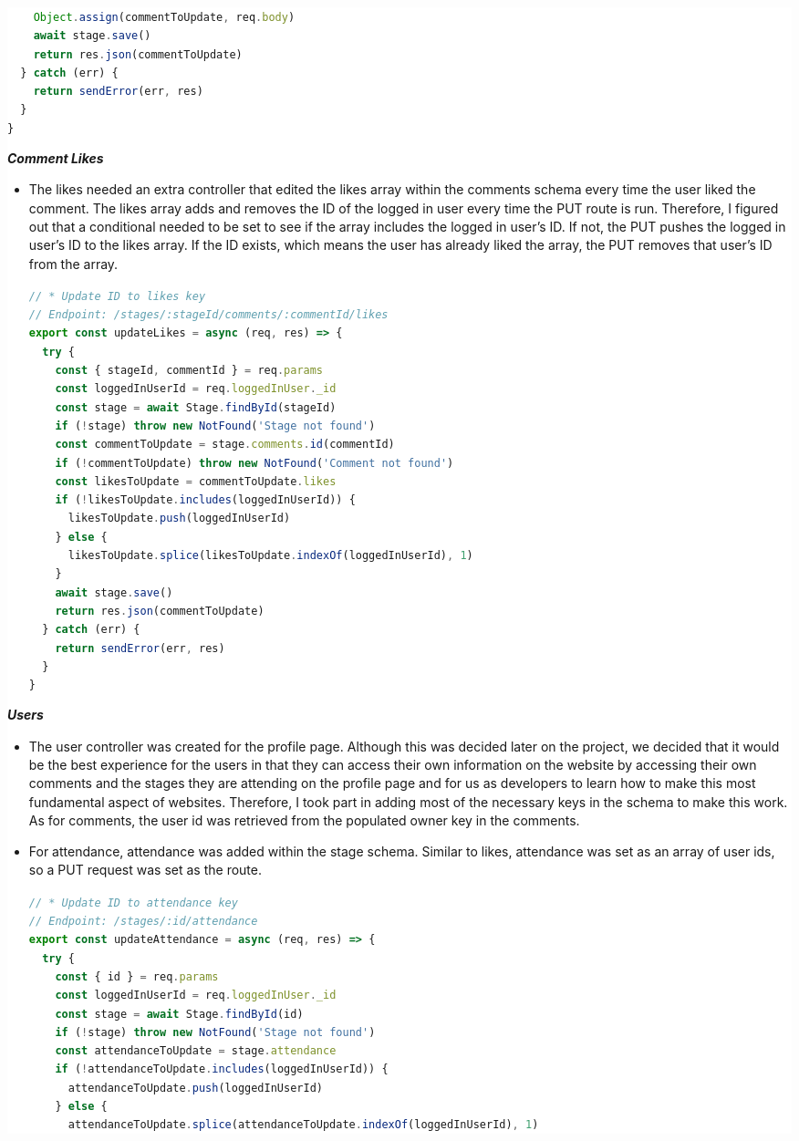   ```js
      Object.assign(commentToUpdate, req.body)
      await stage.save()
      return res.json(commentToUpdate)
    } catch (err) {
      return sendError(err, res)
    }
  }
  ```

***Comment Likes***
- The likes needed an extra controller that edited the likes array within the comments schema every time the user liked the comment. The likes array adds and removes the ID of the logged in user every time the PUT route is run. Therefore, I figured out that a conditional needed to be set to see if the array includes the logged in user’s ID. If not, the PUT pushes the logged in user’s ID to the likes array. If the ID exists, which means the user has already liked the array, the PUT removes that user’s ID from the array. 
  ```js
  // * Update ID to likes key
  // Endpoint: /stages/:stageId/comments/:commentId/likes
  export const updateLikes = async (req, res) => {
    try {
      const { stageId, commentId } = req.params
      const loggedInUserId = req.loggedInUser._id
      const stage = await Stage.findById(stageId)
      if (!stage) throw new NotFound('Stage not found')
      const commentToUpdate = stage.comments.id(commentId)
      if (!commentToUpdate) throw new NotFound('Comment not found')
      const likesToUpdate = commentToUpdate.likes
      if (!likesToUpdate.includes(loggedInUserId)) {
        likesToUpdate.push(loggedInUserId)
      } else {
        likesToUpdate.splice(likesToUpdate.indexOf(loggedInUserId), 1)
      }
      await stage.save()
      return res.json(commentToUpdate)
    } catch (err) {
      return sendError(err, res)
    }
  }
  ```

***Users***
- The user controller was created for the profile page. Although this was decided later on the project, we decided that it would be the best experience for the users in that they can access their own information on the website by accessing their own comments and the stages they are attending on the profile page and for us as developers to learn how to make this most fundamental aspect of websites. Therefore, I took part in adding most of the necessary keys in the schema to make this work. As for comments, the user id was retrieved from the populated owner key in the comments. 
- For attendance, attendance was added within the stage schema. Similar to likes, attendance was set as an array of user ids, so a PUT request was set as the route. 

  ```js
  // * Update ID to attendance key
  // Endpoint: /stages/:id/attendance
  export const updateAttendance = async (req, res) => {
    try {
      const { id } = req.params
      const loggedInUserId = req.loggedInUser._id
      const stage = await Stage.findById(id)
      if (!stage) throw new NotFound('Stage not found')
      const attendanceToUpdate = stage.attendance
      if (!attendanceToUpdate.includes(loggedInUserId)) {
        attendanceToUpdate.push(loggedInUserId)
      } else {
        attendanceToUpdate.splice(attendanceToUpdate.indexOf(loggedInUserId), 1)
  ```